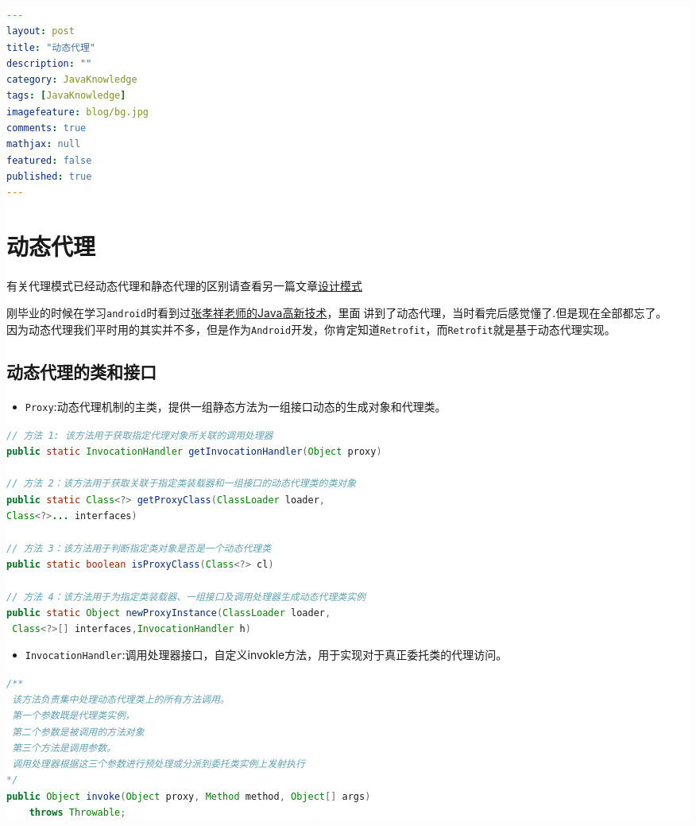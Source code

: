 ```yaml
---
layout: post
title: "动态代理"
description: ""
category: JavaKnowledge
tags: [JavaKnowledge]
imagefeature: blog/bg.jpg
comments: true
mathjax: null
featured: false
published: true
---
```



动态代理
===

有关代理模式已经动态代理和静态代理的区别请查看另一篇文章[设计模式](https://github.com/CharonChui/AndroidNote/blob/master/JavaKnowledge/%E8%AE%BE%E8%AE%A1%E6%A8%A1%E5%BC%8F.md)             

刚毕业的时候在学习`android`时看到过[张孝祥老师的Java高新技术](http://yun.itheima.com/course/5.html)，里面
讲到了动态代理，当时看完后感觉懂了.但是现在全部都忘了。       
因为动态代理我们平时用的其实并不多，但是作为`Android`开发，你肯定知道`Retrofit`，而`Retrofit`就是基于动态代理实现。   



动态代理的类和接口
---


- `Proxy`:动态代理机制的主类，提供一组静态方法为一组接口动态的生成对象和代理类。

```java
// 方法 1: 该方法用于获取指定代理对象所关联的调用处理器
public static InvocationHandler getInvocationHandler(Object proxy) 

// 方法 2：该方法用于获取关联于指定类装载器和一组接口的动态代理类的类对象
public static Class<?> getProxyClass(ClassLoader loader, 
Class<?>... interfaces)

// 方法 3：该方法用于判断指定类对象是否是一个动态代理类
public static boolean isProxyClass(Class<?> cl) 

// 方法 4：该方法用于为指定类装载器、一组接口及调用处理器生成动态代理类实例
public static Object newProxyInstance(ClassLoader loader,
 Class<?>[] interfaces,InvocationHandler h)
```


- `InvocationHandler`:调用处理器接口，自定义invokle方法，用于实现对于真正委托类的代理访问。

```java
/**
 该方法负责集中处理动态代理类上的所有方法调用。
 第一个参数既是代理类实例，
 第二个参数是被调用的方法对象
 第三个方法是调用参数。
 调用处理器根据这三个参数进行预处理或分派到委托类实例上发射执行
*/
public Object invoke(Object proxy, Method method, Object[] args)
    throws Throwable;
```
